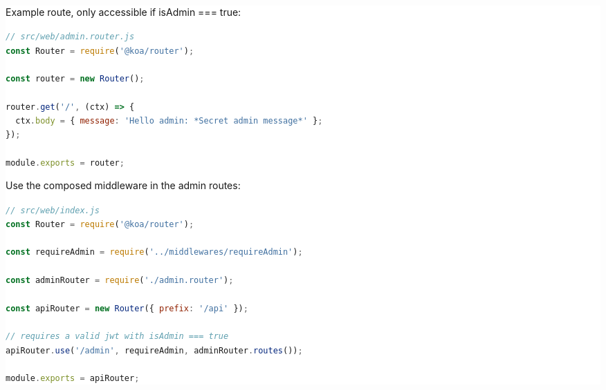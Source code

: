 Example route, only accessible if isAdmin === true:

```js
// src/web/admin.router.js
const Router = require('@koa/router');

const router = new Router();

router.get('/', (ctx) => {
  ctx.body = { message: 'Hello admin: *Secret admin message*' };
});

module.exports = router;
```

Use the composed middleware in the admin routes:

```js
// src/web/index.js
const Router = require('@koa/router');

const requireAdmin = require('../middlewares/requireAdmin');

const adminRouter = require('./admin.router');

const apiRouter = new Router({ prefix: '/api' });

// requires a valid jwt with isAdmin === true
apiRouter.use('/admin', requireAdmin, adminRouter.routes());

module.exports = apiRouter;
```
